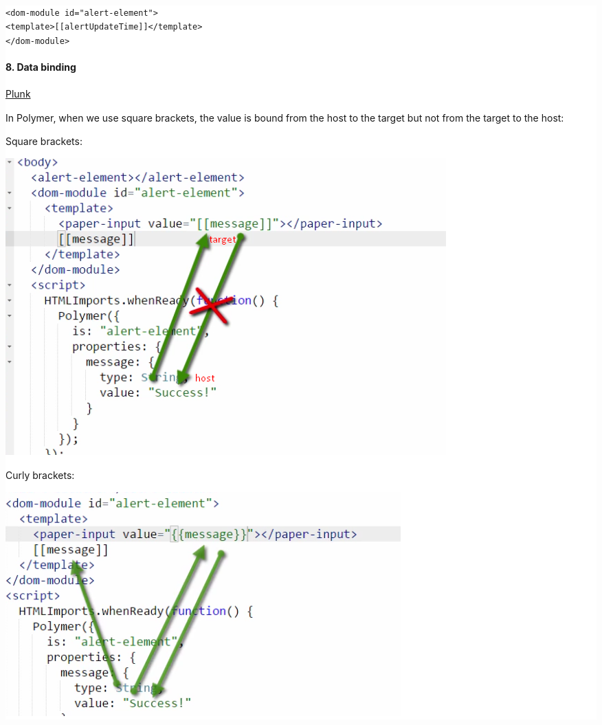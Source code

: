```
<dom-module id="alert-element">
<template>[[alertUpdateTime]]</template>
</dom-module>
```

#### 8. Data binding

[Plunk](https://plnkr.co/edit/Mnrz6IvrIZ1tlMpLqnAH?p=preview)

In Polymer, when we use square brackets, the value is bound from the host to the target but not from the target to the host:

Square brackets:

![square-brackets-binding](img/square-brackets-binding.png)

Curly brackets:

![curly-brackets-binding](img/curly-brackets-binding.png)
